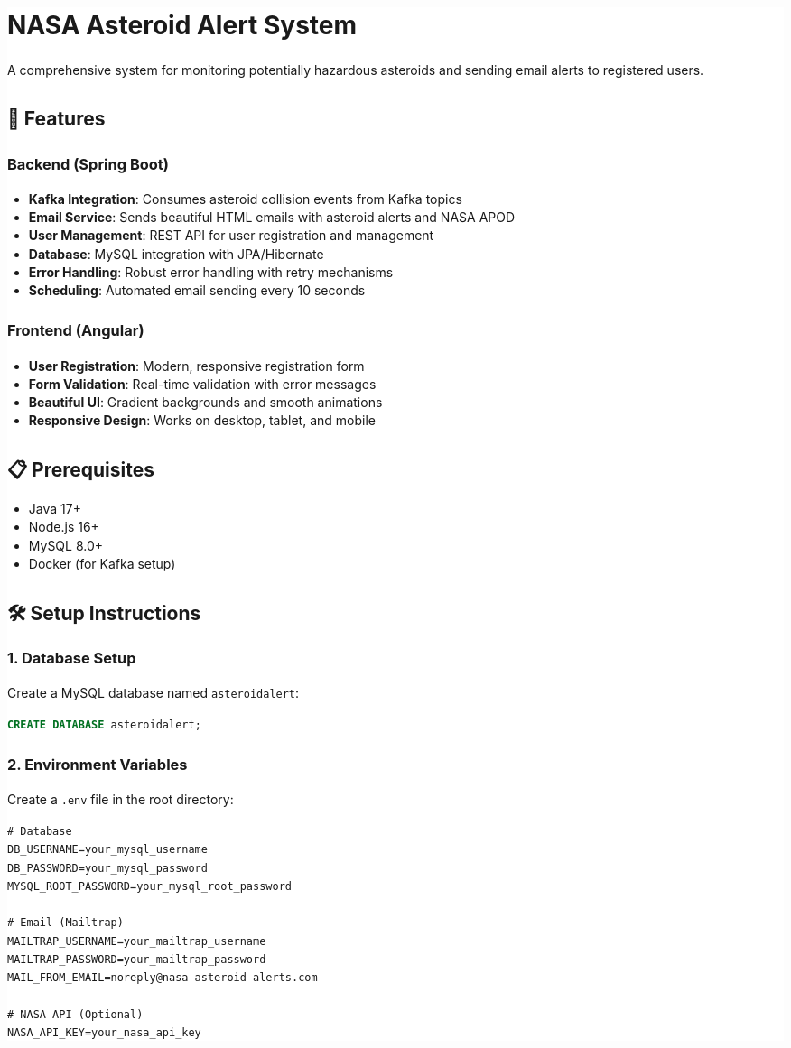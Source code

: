 # NASA Asteroid Alert System

A comprehensive system for monitoring potentially hazardous asteroids and sending email alerts to registered users.

## 🚀 Features

### Backend (Spring Boot)
- **Kafka Integration**: Consumes asteroid collision events from Kafka topics
- **Email Service**: Sends beautiful HTML emails with asteroid alerts and NASA APOD
- **User Management**: REST API for user registration and management
- **Database**: MySQL integration with JPA/Hibernate
- **Error Handling**: Robust error handling with retry mechanisms
- **Scheduling**: Automated email sending every 10 seconds

### Frontend (Angular)
- **User Registration**: Modern, responsive registration form
- **Form Validation**: Real-time validation with error messages
- **Beautiful UI**: Gradient backgrounds and smooth animations
- **Responsive Design**: Works on desktop, tablet, and mobile

## 📋 Prerequisites

- Java 17+
- Node.js 16+
- MySQL 8.0+
- Docker (for Kafka setup)

## 🛠️ Setup Instructions

### 1. Database Setup

Create a MySQL database named `asteroidalert`:

```sql
CREATE DATABASE asteroidalert;
```

### 2. Environment Variables

Create a `.env` file in the root directory:

```env
# Database
DB_USERNAME=your_mysql_username
DB_PASSWORD=your_mysql_password
MYSQL_ROOT_PASSWORD=your_mysql_root_password

# Email (Mailtrap)
MAILTRAP_USERNAME=your_mailtrap_username
MAILTRAP_PASSWORD=your_mailtrap_password
MAIL_FROM_EMAIL=noreply@nasa-asteroid-alerts.com

# NASA API (Optional)
NASA_API_KEY=your_nasa_api_key
```
